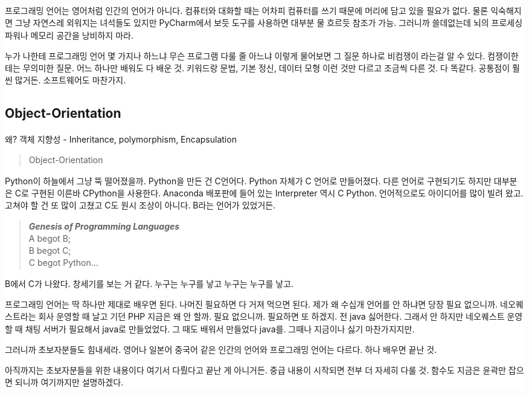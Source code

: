 프로그래밍 언어는 영어처럼 인간의 언어가 아니다. 컴퓨터와 대화할 때는 어차피 컴퓨터를 쓰기 때문에 머리에 담고 있을 필요가 없다. 물론 익숙해지면 그냥 자연스레 외워지는 녀석들도 있지만 PyCharm에서 보듯 도구를 사용하면 대부분 물 흐르듯 참조가 가능. 그러니까 쓸데없는데 뇌의 프로세싱 파워나 메모리 공간을 낭비하지 마라.

누가 나한테 프로그래밍 언어 몇 가지나 하느냐 무슨 프로그램 다룰 줄 아느냐 이렇게 물어보면 그 질문 하나로 비컴쟁이 라는걸 알 수 있다. 컴쟁이한테는 무의미한 질문. 어느 하나만 배워도 다 배운 것. 키워드랑 문법, 기본 정신, 데이터 모형 이런 것만 다르고 조금씩 다른 것. 다 똑같다. 공통점이 훨씬 많거든. 소프트웨어도 마찬가지.

## Object-Orientation

왜? 객체 지향성 - Inheritance, polymorphism, Encapsulation

> Object-Orientation

Python이 하늘에서 그냥 뚝 떨어졌을까. Python을 만든 건 C언어다. Python 자체가 C 언어로 만들어졌다. 다른 언어로 구현되기도 하지만 대부분은 C로 구현된 이른바 CPython을 사용한다. Anaconda 배포판에 들어 있는 Interpreter 역시 C Python. 언어적으로도 아이디어를 많이 빌려 왔고. 고쳐야 할 건 또 많이 고쳤고 C도 원시 조상이 아니다. B라는 언어가 있었거든.

> ***Genesis of Programming Languages***  
> A begot B;  
> B begot C;  
> C begot Python...  

B에서 C가 나왔다. 창세기를 보는 거 같다. 누구는 누구를 낳고 누구는 누구를 낳고.

프로그래밍 언어는 딱 하나만 제대로 배우면 된다. 나머진 필요하면 다 거져 먹으면 된다. 제가 왜 수십개 언어를 안 하냐면 당장 필요 없으니까. 네오퀘스트라는 회사 운영할 때 날고 기던 PHP 지금은 왜 안 할까. 필요 없으니까. 필요하면 또 하겠지. 전 java 싫어한다. 그래서 안 하지만 네오퀘스트 운영할 때 채팅 서버가 필요해서 java로 만들었었다. 그 때도 배워서 만들었다 java를. 그때나 지금이나 싫기 마찬가지지만.

그러니까 초보자분들도 힘내세라. 영어나 일본어 중국어 같은 인간의 언어와 프로그래밍 언어는 다르다. 하나 배우면 끝난 것.

아직까지는 초보자분들을 위한 내용이다 여기서 다뤘다고 끝난 게 아니거든. 중급 내용이 시작되면 전부 더 자세히 다룰 것. 함수도 지금은 윤곽만 잡으면 되니까 여기까지만 설명하겠다.
